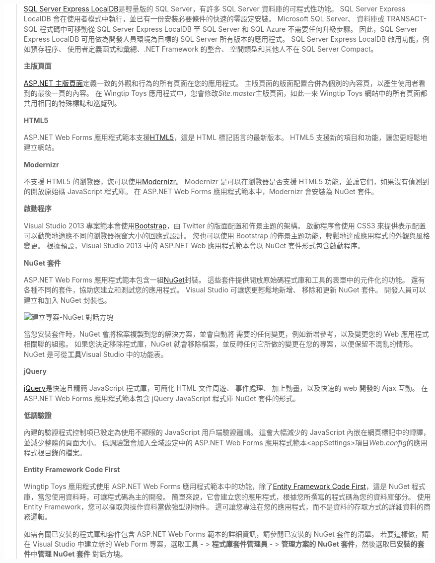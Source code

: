 > [SQL Server Express LocalDB](https://technet.microsoft.com/library/hh510202.aspx)是輕量版的 SQL Server，有許多 SQL Server 資料庫的可程式性功能。 SQL Server Express LocalDB 會在使用者模式中執行，並已有一份安裝必要條件的快速的零設定安裝。 Microsoft SQL Server、 資料庫或 TRANSACT-SQL 程式碼中可移動從 SQL Server Express LocalDB 至 SQL Server 和 SQL Azure 不需要任何升級步驟。 因此，SQL Server Express LocalDB 可用做為開發人員環境為目標的 SQL Server 所有版本的應用程式。 SQL Server Express LocalDB 啟用功能，例如預存程序、 使用者定義函式和彙總、.NET Framework 的整合、 空間類型和其他人不在 SQL Server Compact。
> 
> **主版頁面**
> 
> [ASP.NET 主版頁面](https://msdn.microsoft.com/library/wtxbf3hh.aspx)定義一致的外觀和行為的所有頁面在您的應用程式。 主版頁面的版面配置合併為個別的內容頁，以產生使用者看到的最後一頁的內容。 在 Wingtip Toys 應用程式中，您會修改*Site.master*主版頁面，如此一來 Wingtip Toys 網站中的所有頁面都共用相同的特殊標誌和巡覽列。
> 
> **HTML5**
> 
> ASP.NET Web Forms 應用程式範本支援[HTML5](http://www.w3schools.com/html/html5_intro.asp)，這是 HTML 標記語言的最新版本。 HTML5 支援新的項目和功能，讓您更輕鬆地建立網站。
> 
> **Modernizr**
> 
> 不支援 HTML5 的瀏覽器，您可以使用[Modernizr](http://www.modernizr.com/)。 Modernizr 是可以在瀏覽器是否支援 HTML5 功能，並讓它們，如果沒有偵測到的開放原始碼 JavaScript 程式庫。 在 ASP.NET Web Forms 應用程式範本中，Modernizr 會安裝為 NuGet 套件。
> 
> **啟動程序**
> 
> Visual Studio 2013 專案範本會使用[Bootstrap](http://getbootstrap.com/)，由 Twitter 的版面配置和佈景主題的架構。 啟動程序會使用 CSS3 來提供表示配置可以動態地適應不同的瀏覽器視窗大小的回應式設計。 您也可以使用 Bootstrap 的佈景主題功能，輕鬆地達成應用程式的外觀與風格變更。 根據預設，Visual Studio 2013 中的 ASP.NET Web 應用程式範本會以 NuGet 套件形式包含啟動程序。
> 
> **NuGet 套件**
> 
> ASP.NET Web Forms 應用程式範本包含一組[NuGet](http://www.nuget.org/)封裝。 這些套件提供開放原始碼程式庫和工具的表單中的元件化的功能。 還有各種不同的套件，協助您建立和測試您的應用程式。 Visual Studio 可讓您更輕鬆地新增、 移除和更新 NuGet 套件。 開發人員可以建立和加入 NuGet 封裝也。
> 
> ![建立專案-NuGet 對話方塊](create-the-project/_static/image8.png)
> 
> 當您安裝套件時，NuGet 會將檔案複製到您的解決方案，並會自動將 需要的任何變更，例如新增參考，以及變更您的 Web 應用程式相關聯的組態。 如果您決定移除程式庫，NuGet 就會移除檔案，並反轉任何它所做的變更在您的專案，以便保留不混亂的情形。 NuGet 是可從**工具**Visual Studio 中的功能表。
> 
> **jQuery**
> 
> [jQuery](http://jquery.com/)是快速且精簡 JavaScript 程式庫，可簡化 HTML 文件周遊、 事件處理、 加上動畫，以及快速的 web 開發的 Ajax 互動。 在 ASP.NET Web Forms 應用程式範本包含 jQuery JavaScript 程式庫 NuGet 套件的形式。
> 
> **低調驗證**
> 
> 內建的驗證程式控制項已設定為使用不顯眼的 JavaScript 用戶端驗證邏輯。 這會大幅減少的 JavaScript 內嵌在網頁標記中的轉譯，並減少整體的頁面大小。 低調驗證會加入全域設定中的 ASP.NET Web Forms 應用程式範本&lt;appSettings&gt;項目*Web.config*的應用程式根目錄的檔案。
> 
> **Entity Framework Code First**
> 
> Wingtip Toys 應用程式使用 ASP.NET Web Forms 應用程式範本中的功能，除了[Entity Framework Code First](https://weblogs.asp.net/scottgu/archive/2010/12/08/announcing-entity-framework-code-first-ctp5-release.aspx)，這是 NuGet 程式庫，當您使用資料時，可讓程式碼為主的開發。 簡單來說，它會建立您的應用程式，根據您所撰寫的程式碼為您的資料庫部分。 使用 Entity Framework，您可以擷取與操作資料當做強型別物件。 這可讓您專注在您的應用程式，而不是資料的存取方式的詳細資料的商務邏輯。
> 
> 如需有關已安裝的程式庫和套件包含 ASP.NET Web Forms 範本的詳細資訊，請參閱已安裝的 NuGet 套件的清單。 若要這樣做，請在 Visual Studio 中建立新的 Web Form 專案，選取**工具** - &gt; **程式庫套件管理員** - &gt; **管理方案的 NuGet 套件**，然後選取**已安裝的套件**中**管理 NuGet 套件** 對話方塊。
